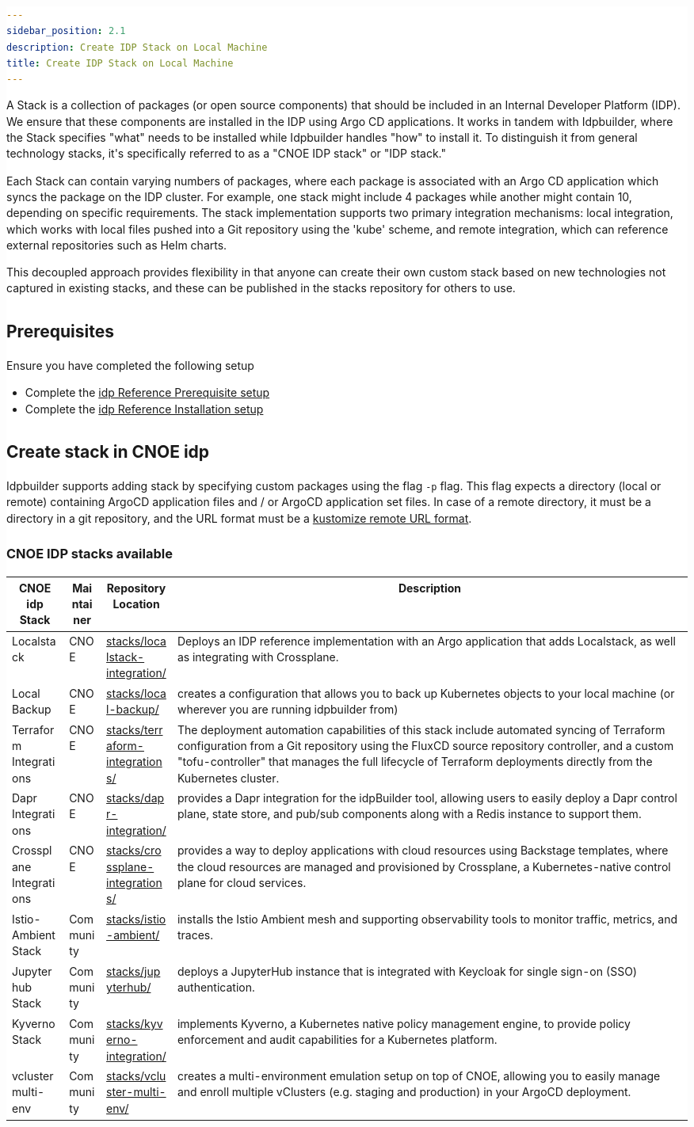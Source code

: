 ```yaml
---
sidebar_position: 2.1
description: Create IDP Stack on Local Machine
title: Create IDP Stack on Local Machine
---
```


A Stack is a collection of packages (or open source components) that should be included in an Internal Developer Platform (IDP). We ensure that these components are installed in the IDP using Argo CD applications. It works in tandem with Idpbuilder, where the Stack specifies "what" needs to be installed while Idpbuilder handles "how" to install it. To distinguish it from general technology stacks, it's specifically referred to as a "CNOE IDP stack" or "IDP stack."

Each Stack can contain varying numbers of packages, where each package is associated with an Argo CD application which syncs the package on the IDP cluster. For example, one stack might include 4 packages while another might contain 10, depending on specific requirements. The stack implementation supports two primary integration mechanisms: local integration, which works with local files pushed into a Git repository using the 'kube' scheme, and remote integration, which can reference external repositories such as Helm charts.

This decoupled approach provides flexibility in that anyone can create their own custom stack based on new technologies not captured in existing stacks, and these can be published in the stacks repository for others to use.

## Prerequisites

Ensure you have completed the following setup

- Complete the [idp Reference Prerequisite setup](../idp-ref/idp-ref.md#prerequisites)
- Complete the [idp Reference Installation setup](../idp-ref/idp-ref.md#installation)

## Create stack in CNOE idp

Idpbuilder supports adding stack by specifying custom packages using the flag `-p` flag. This flag expects a directory (local or remote) containing ArgoCD application files and / or ArgoCD application set files. In case of a remote directory, it must be a directory in a git repository, and the URL format must be a [kustomize remote URL format](https://github.com/kubernetes-sigs/kustomize/blob/master/examples/remoteBuild.md).

### CNOE IDP stacks available 

| CNOE idp Stack   | Maintainer | Repository Location | Description |
|--------------|-------------|-----------|-------------------|
| Localstack | CNOE | [stacks/localstack-integration/](https://github.com/cnoe-io/stacks/tree/main/localstack-integration) | Deploys an IDP reference implementation with an Argo application that adds Localstack, as well as integrating with Crossplane.|
| Local Backup | CNOE | [stacks/local-backup/](https://github.com/cnoe-io/stacks/blob/main/local-backup) | creates a configuration that allows you to back up Kubernetes objects to your local machine (or wherever you are running idpbuilder from) |
| Terraform Integrations | CNOE | [stacks/terraform-integrations/](https://github.com/cnoe-io/stacks/tree/main/terraform-integrations) | The deployment automation capabilities of this stack include automated syncing of Terraform configuration from a Git repository using the FluxCD source repository controller, and a custom "tofu-controller" that manages the full lifecycle of Terraform deployments directly from the Kubernetes cluster. |
| Dapr Integrations | CNOE | [stacks/dapr-integration/](https://github.com/cnoe-io/stacks/tree/main/dapr-integration) | provides a Dapr integration for the idpBuilder tool, allowing users to easily deploy a Dapr control plane, state store, and pub/sub components along with a Redis instance to support them. |
| Crossplane Integrations | CNOE | [stacks/crossplane-integrations/](https://github.com/cnoe-io/stacks/tree/main/crossplane-integrations) | provides a way to deploy applications with cloud resources using Backstage templates, where the cloud resources are managed and provisioned by Crossplane, a Kubernetes-native control plane for cloud services. |
| Istio-Ambient Stack | Community | [stacks/istio-ambient/](https://github.com/cnoe-io/stacks/tree/main/istio-ambient) | installs the Istio Ambient mesh and supporting observability tools to monitor traffic, metrics, and traces. |
| Jupyterhub Stack | Community | [stacks/jupyterhub/](https://github.com/cnoe-io/stacks/tree/main/jupyterhub) | deploys a JupyterHub instance that is integrated with Keycloak for single sign-on (SSO) authentication. |
| Kyverno Stack | Community | [stacks/kyverno-integration/](https://github.com/cnoe-io/stacks/tree/main/kyverno-integration) | implements Kyverno, a Kubernetes native policy management engine, to provide policy enforcement and audit capabilities for a Kubernetes platform. |
| vcluster multi-env | Community | [stacks/vcluster-multi-env/](https://github.com/cnoe-io/stacks/tree/main/vcluster-multi-env) | creates a multi-environment emulation setup on top of CNOE, allowing you to easily manage and enroll multiple vClusters (e.g. staging and production) in your ArgoCD deployment. |
